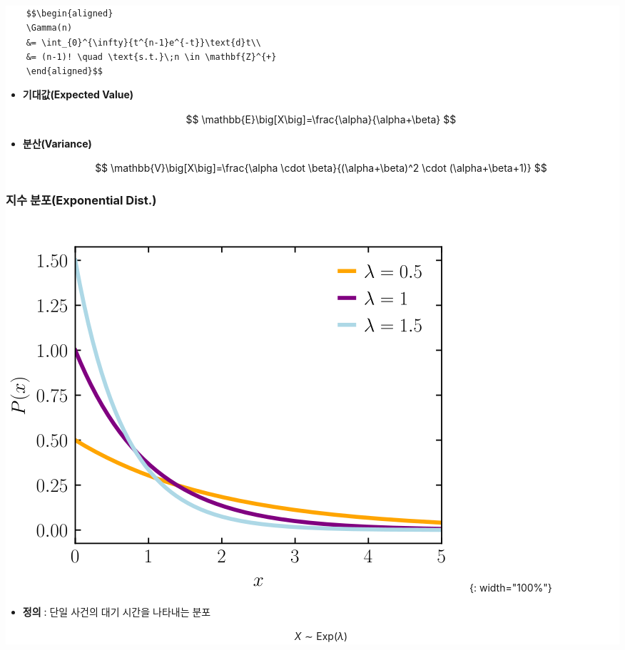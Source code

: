         $$\begin{aligned}
        \Gamma(n)
        &= \int_{0}^{\infty}{t^{n-1}e^{-t}}\text{d}t\\
        &= (n-1)! \quad \text{s.t.}\;n \in \mathbf{Z}^{+}
        \end{aligned}$$

- **기대값(Expected Value)**

    $$
    \mathbb{E}\big[X\big]=\frac{\alpha}{\alpha+\beta}
    $$

- **분산(Variance)**

    $$
    \mathbb{V}\big[X\big]=\frac{\alpha \cdot \beta}{(\alpha+\beta)^2 \cdot (\alpha+\beta+1)}
    $$

### 지수 분포(Exponential Dist.)

![06](/_post_refer_img/StatisticalTechs/1.Statistics/03-06.png){: width="100%"}

- **정의** : 단일 사건의 대기 시간을 나타내는 분포

    $$
    X \sim \text{Exp}(\lambda)
    $$

